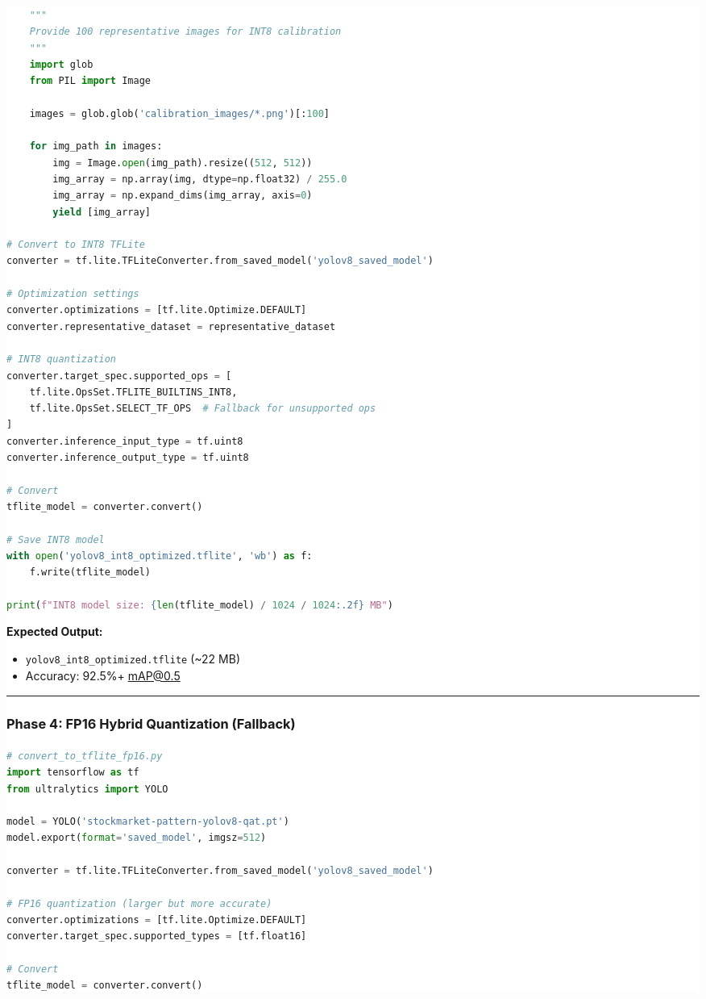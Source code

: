 ```python
    """
    Provide 100 representative images for INT8 calibration
    """
    import glob
    from PIL import Image
    
    images = glob.glob('calibration_images/*.png')[:100]
    
    for img_path in images:
        img = Image.open(img_path).resize((512, 512))
        img_array = np.array(img, dtype=np.float32) / 255.0
        img_array = np.expand_dims(img_array, axis=0)
        yield [img_array]

# Convert to INT8 TFLite
converter = tf.lite.TFLiteConverter.from_saved_model('yolov8_saved_model')

# Optimization settings
converter.optimizations = [tf.lite.Optimize.DEFAULT]
converter.representative_dataset = representative_dataset

# INT8 quantization
converter.target_spec.supported_ops = [
    tf.lite.OpsSet.TFLITE_BUILTINS_INT8,
    tf.lite.OpsSet.SELECT_TF_OPS  # Fallback for unsupported ops
]
converter.inference_input_type = tf.uint8
converter.inference_output_type = tf.uint8

# Convert
tflite_model = converter.convert()

# Save INT8 model
with open('yolov8_int8_optimized.tflite', 'wb') as f:
    f.write(tflite_model)

print(f"INT8 model size: {len(tflite_model) / 1024 / 1024:.2f} MB")
```

**Expected Output:**
- `yolov8_int8_optimized.tflite` (~22 MB)
- Accuracy: 92.5%+ mAP@0.5

---

### Phase 4: FP16 Hybrid Quantization (Fallback)

```python
# convert_to_tflite_fp16.py
import tensorflow as tf
from ultralytics import YOLO

model = YOLO('stockmarket-pattern-yolov8-qat.pt')
model.export(format='saved_model', imgsz=512)

converter = tf.lite.TFLiteConverter.from_saved_model('yolov8_saved_model')

# FP16 quantization (larger but more accurate)
converter.optimizations = [tf.lite.Optimize.DEFAULT]
converter.target_spec.supported_types = [tf.float16]

# Convert
tflite_model = converter.convert()

```